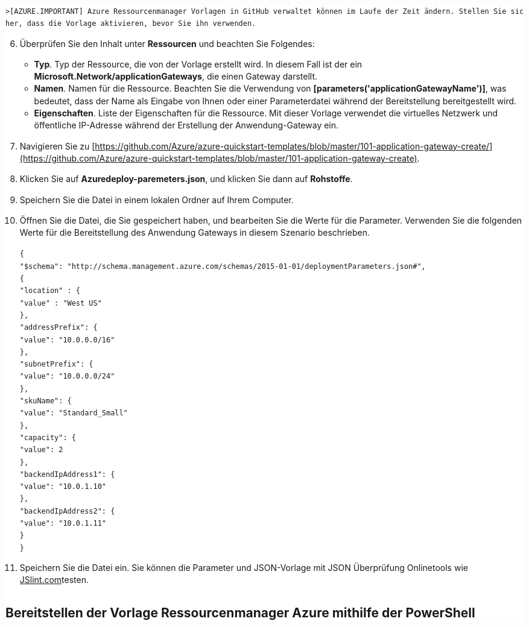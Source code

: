 
    >[AZURE.IMPORTANT] Azure Ressourcenmanager Vorlagen in GitHub verwaltet können im Laufe der Zeit ändern. Stellen Sie sicher, dass die Vorlage aktivieren, bevor Sie ihn verwenden.

6. Überprüfen Sie den Inhalt unter **Ressourcen** und beachten Sie Folgendes:

    - **Typ**. Typ der Ressource, die von der Vorlage erstellt wird. In diesem Fall ist der ein **Microsoft.Network/applicationGateways**, die einen Gateway darstellt.
    - **Namen**. Namen für die Ressource. Beachten Sie die Verwendung von **[parameters('applicationGatewayName')]**, was bedeutet, dass der Name als Eingabe von Ihnen oder einer Parameterdatei während der Bereitstellung bereitgestellt wird.
    - **Eigenschaften**. Liste der Eigenschaften für die Ressource. Mit dieser Vorlage verwendet die virtuelles Netzwerk und öffentliche IP-Adresse während der Erstellung der Anwendung-Gateway ein.

7. Navigieren Sie zu [https://github.com/Azure/azure-quickstart-templates/blob/master/101-application-gateway-create/](https://github.com/Azure/azure-quickstart-templates/blob/master/101-application-gateway-create).
8. Klicken Sie auf **Azuredeploy-paremeters.json**, und klicken Sie dann auf **Rohstoffe**.
9. Speichern Sie die Datei in einem lokalen Ordner auf Ihrem Computer.
10. Öffnen Sie die Datei, die Sie gespeichert haben, und bearbeiten Sie die Werte für die Parameter. Verwenden Sie die folgenden Werte für die Bereitstellung des Anwendung Gateways in diesem Szenario beschrieben.

        {
        "$schema": "http://schema.management.azure.com/schemas/2015-01-01/deploymentParameters.json#",
        {
        "location" : {
        "value" : "West US"
        },
        "addressPrefix": {
        "value": "10.0.0.0/16"
        },
        "subnetPrefix": {
        "value": "10.0.0.0/24"
        },
        "skuName": {
        "value": "Standard_Small"
        },
        "capacity": {
        "value": 2
        },
        "backendIpAddress1": {
        "value": "10.0.1.10"
        },
        "backendIpAddress2": {
        "value": "10.0.1.11"
        }
        }

11. Speichern Sie die Datei ein. Sie können die Parameter und JSON-Vorlage mit JSON Überprüfung Onlinetools wie [JSlint.com](http://www.jslint.com/)testen.

## <a name="deploy-the-azure-resource-manager-template-by-using-powershell"></a>Bereitstellen der Vorlage Ressourcenmanager Azure mithilfe der PowerShell
